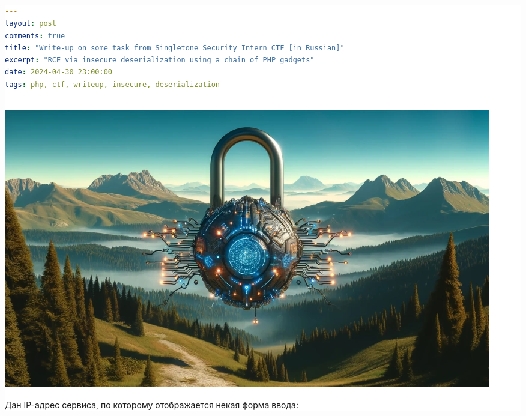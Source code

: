 ```yaml
---
layout: post
comments: true
title: "Write-up on some task from Singletone Security Intern CTF [in Russian]"
excerpt: "RCE via insecure deserialization using a chain of PHP gadgets"
date: 2024-04-30 23:00:00
tags: php, ctf, writeup, insecure, deserialization
---
```


![](/assets/images/dalle_lock.webp)

Дан IP-адрес сервиса, по которому отображается некая форма ввода:
